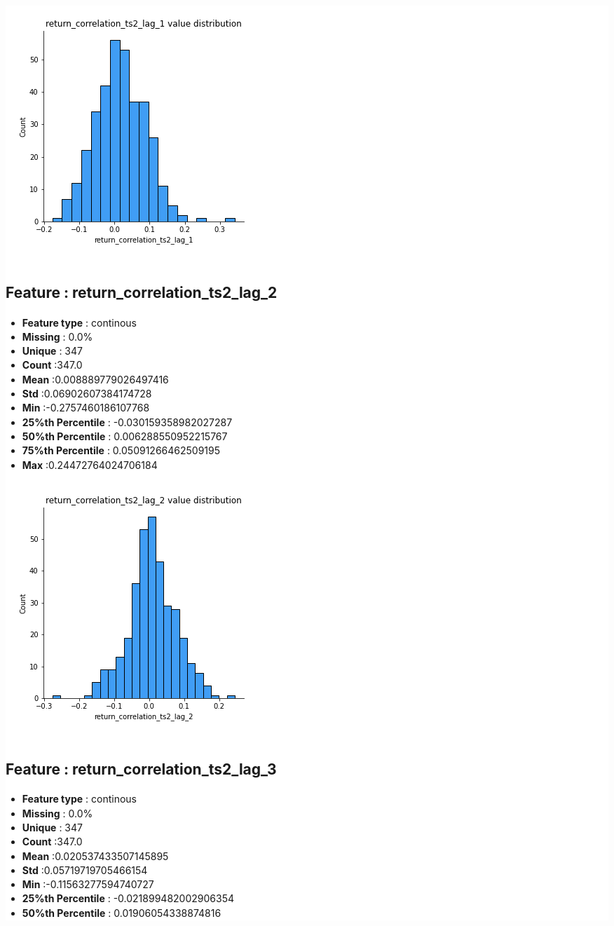 ![](return_correlation_ts2_lag_1.png)
## Feature : return_correlation_ts2_lag_2
- **Feature type** : continous
- **Missing** : 0.0%
- **Unique** : 347
- **Count** :347.0
- **Mean** :0.008889779026497416
- **Std** :0.06902607384174728
- **Min** :-0.2757460186107768
- **25%th Percentile** : -0.030159358982027287
- **50%th Percentile** : 0.006288550952215767
- **75%th Percentile** : 0.05091266462509195
- **Max** :0.24472764024706184

![](return_correlation_ts2_lag_2.png)
## Feature : return_correlation_ts2_lag_3
- **Feature type** : continous
- **Missing** : 0.0%
- **Unique** : 347
- **Count** :347.0
- **Mean** :0.020537433507145895
- **Std** :0.05719719705466154
- **Min** :-0.11563277594740727
- **25%th Percentile** : -0.021899482002906354
- **50%th Percentile** : 0.01906054338874816
